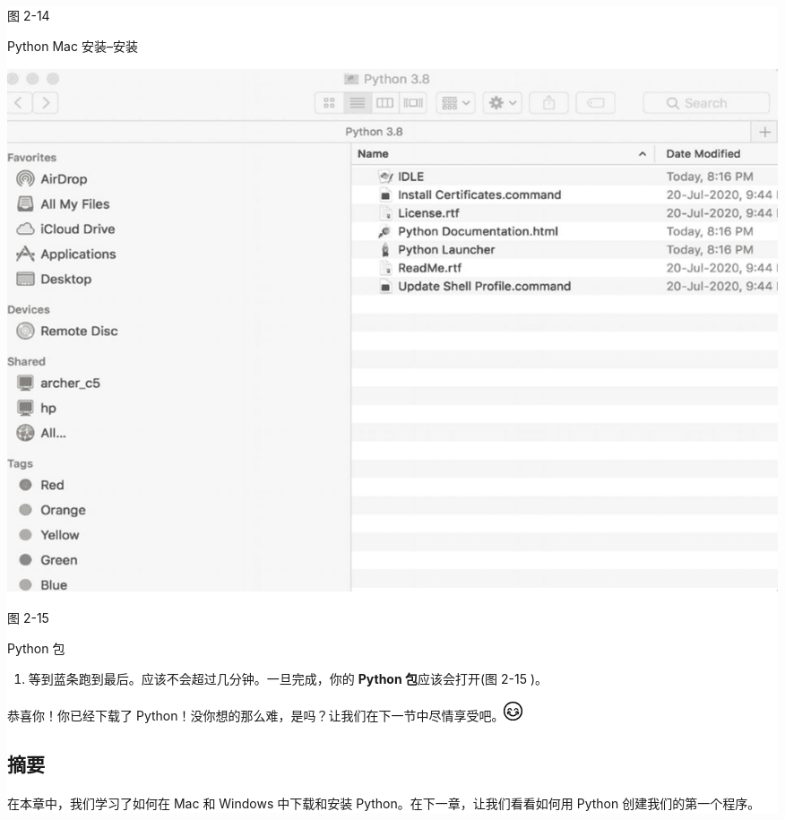 图 2-14

Python Mac 安装–安装

![img/505805_1_En_2_Fig15_HTML.jpg](img/505805_1_En_2_Fig15_HTML.jpg)

图 2-15

Python 包

1.  等到蓝条跑到最后。应该不会超过几分钟。一旦完成，你的 **Python 包**应该会打开(图 2-15 )。

恭喜你！你已经下载了 Python！没你想的那么难，是吗？让我们在下一节中尽情享受吧。![img/505805_1_En_2_Figd_HTML.gif](img/505805_1_En_2_Figd_HTML.gif)

## 摘要

在本章中，我们学习了如何在 Mac 和 Windows 中下载和安装 Python。在下一章，让我们看看如何用 Python 创建我们的第一个程序。